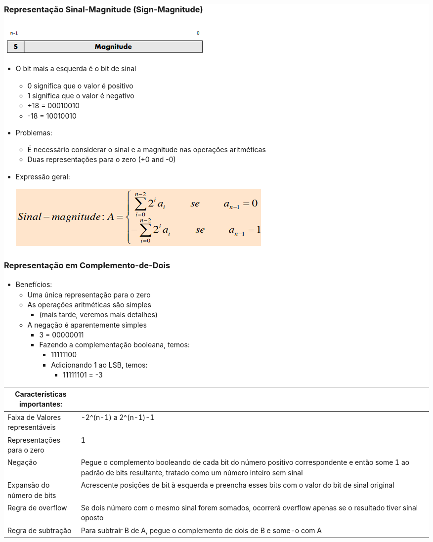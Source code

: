 ### Representação Sinal-Magnitude (Sign-Magnitude)

  ![signMagnitude](images/signMagnitude.png)

- O bit mais a esquerda é o bit de sinal
  - 0 significa que o valor é positivo
  - 1 significa que o valor é negativo
  - +18 = 00010010
  - -18 = 10010010
- Problemas:
  - É necessário considerar o sinal e a magnitude nas operações aritméticas
  - Duas representações para o zero (+0 and -0)
- Expressão geral:

  ![signMagnitudeExpression](images/signMagnitudeExpression.png)

### Representação em Complemento-de-Dois

- Benefícios:
  - Uma única representação para o zero
  - As operações aritméticas são simples
    - (mais tarde, veremos mais detalhes)
  - A negação é aparentemente simples
    - 3 = 00000011
    - Fazendo a complementação booleana, temos:
      - 11111100
      - Adicionando 1 ao LSB, temos:
        - 11111101 = -3

| Características importantes: | |
|------------|-----------|
| Faixa de Valores representáveis | -2^(n-1) a 2^(n-1)-1 |
| Representações para o zero | 1 |
| Negação | Pegue o complemento booleando de cada bit do número positivo correspondente e então some 1 ao padrão de bits resultante, tratado como um número inteiro sem sinal |
| Expansão do número de bits | Acrescente posições de bit à esquerda  e preencha esses bits com o valor do bit de sinal original |
| Regra de overflow | Se dois número com o mesmo sinal forem somados, ocorrerá overflow apenas se o resultado tiver sinal oposto |
| Regra de subtração | Para subtrair B de A, pegue o complemento de dois de B e some-o com A |
